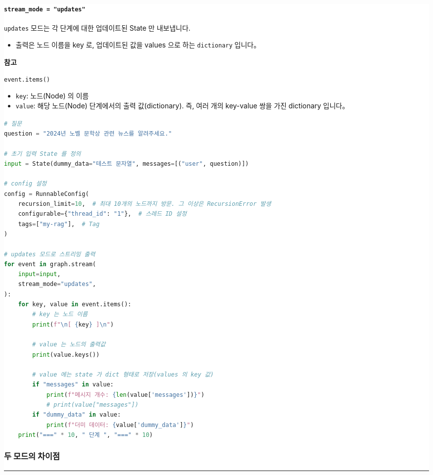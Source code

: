 

#### `stream_mode = "updates"`

`updates` 모드는 각 단계에 대한 업데이트된 State 만 내보냅니다. 

- 출력은 노드 이름을 key 로, 업데이트된 값을 values 으로 하는 `dictionary` 입니다。

**참고**

`event.items()`

- `key`: 노드(Node) 의 이름
- `value`: 해당 노드(Node) 단계에서의 출력 값(dictionary). 즉, 여러 개의 key-value 쌍을 가진 dictionary 입니다。



```python
# 질문
question = "2024년 노벨 문학상 관련 뉴스를 알려주세요."

# 초기 입력 State 를 정의
input = State(dummy_data="테스트 문자열", messages=[("user", question)])

# config 설정
config = RunnableConfig(
    recursion_limit=10,  # 최대 10개의 노드까지 방문. 그 이상은 RecursionError 발생
    configurable={"thread_id": "1"},  # 스레드 ID 설정
    tags=["my-rag"],  # Tag
)

# updates 모드로 스트리밍 출력
for event in graph.stream(
    input=input,
    stream_mode="updates",
):
    for key, value in event.items():
        # key 는 노드 이름
        print(f"\n[ {key} ]\n")

        # value 는 노드의 출력값
        print(value.keys())

        # value 에는 state 가 dict 형태로 저장(values 의 key 값)
        if "messages" in value:
            print(f"메시지 개수: {len(value['messages'])}")
            # print(value["messages"])
        if "dummy_data" in value:
            print(f"더미 데이터: {value['dummy_data']}")             
    print("===" * 10, " 단계 ", "===" * 10)
```



### 두 모드의 차이점

---
